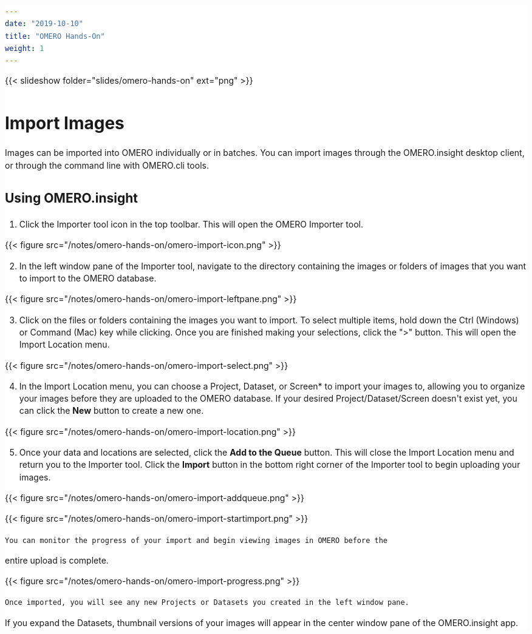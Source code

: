 ```yaml
---
date: "2019-10-10"
title: "OMERO Hands-On"
weight: 1
---
```


{{< slideshow folder="slides/omero-hands-on" ext="png" >}}

# Import Images

Images can be imported into OMERO individually or in batches. You can import images 
through the OMERO.insight desktop client, or through the command line with OMERO.cli tools.

## Using OMERO.insight

1. Click the Importer tool icon in the top toolbar. This will open the OMERO Importer tool.

{{< figure src="/notes/omero-hands-on/omero-import-icon.png" >}}
    
2. In the left window pane of the Importer tool, navigate to the directory containing the images or folders of images 
that you want to import to the OMERO database. 

{{< figure src="/notes/omero-hands-on/omero-import-leftpane.png" >}}
    
3. Click on the files or folders containing the images you want to import. To select 
multiple items, hold down the Ctrl (Windows) or Command (Mac) key while clicking. Once you 
are finished making your selections, click the ">" button. This will open the Import Location 
menu.

{{< figure src="/notes/omero-hands-on/omero-import-select.png" >}}

4. In the Import Location menu, you can choose a Project, Dataset, or Screen\* to import your 
images to, allowing you to organize your images before they are uploaded to the OMERO database. 
If your desired Project/Dataset/Screen doesn't exist yet, you can click the **New** button 
to create a new one.

{{< figure src="/notes/omero-hands-on/omero-import-location.png" >}}
    
5. Once your data and locations are selected, click the **Add to the Queue** button. This 
will close the Import Location menu and return you to the Importer tool. Click the 
**Import** button in the bottom right corner of the Importer tool to begin uploading your images.

{{< figure src="/notes/omero-hands-on/omero-import-addqueue.png" >}}
    
{{< figure src="/notes/omero-hands-on/omero-import-startimport.png" >}}

    You can monitor the progress of your import and begin viewing images in OMERO before the 
entire upload is complete.

{{< figure src="/notes/omero-hands-on/omero-import-progress.png" >}}

    Once imported, you will see any new Projects or Datasets you created in the left window pane. 
If you expand the Datasets, thumbnail versions of your images will appear in the center window 
pane of the OMERO.insight app.
